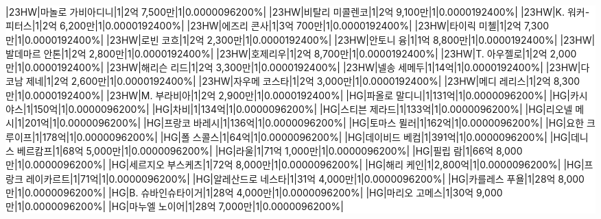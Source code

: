 |23HW|마놀로 가비아디니|1|2억 7,500만|1|0.0000096200%|
|23HW|비탈리 미콜렌코|1|2억 9,100만|1|0.0000192400%|
|23HW|K. 워커-피터스|1|2억 6,200만|1|0.0000192400%|
|23HW|에즈리 콘사|1|3억 700만|1|0.0000192400%|
|23HW|타이릭 미첼|1|2억 7,300만|1|0.0000192400%|
|23HW|로빈 코흐|1|2억 2,300만|1|0.0000192400%|
|23HW|안토니 융|1|1억 8,800만|1|0.0000192400%|
|23HW|발데마르 안톤|1|2억 2,800만|1|0.0000192400%|
|23HW|호제리우|1|2억 8,700만|1|0.0000192400%|
|23HW|T. 아우젤로|1|2억 2,000만|1|0.0000192400%|
|23HW|해리슨 리드|1|2억 3,300만|1|0.0000192400%|
|23HW|넬송 세메두|1|14억|1|0.0000192400%|
|23HW|다코남 제네|1|2억 2,600만|1|0.0000192400%|
|23HW|자우메 코스타|1|2억 3,000만|1|0.0000192400%|
|23HW|메디 레리스|1|2억 8,300만|1|0.0000192400%|
|23HW|M. 부라비아|1|2억 2,900만|1|0.0000192400%|
|HG|파올로 말디니|1|131억|1|0.0000096200%|
|HG|카시야스|1|150억|1|0.0000096200%|
|HG|차비|1|134억|1|0.0000096200%|
|HG|스티븐 제라드|1|133억|1|0.0000096200%|
|HG|리오넬 메시|1|201억|1|0.0000096200%|
|HG|프랑코 바레시|1|136억|1|0.0000096200%|
|HG|토마스 뮐러|1|162억|1|0.0000096200%|
|HG|요한 크루이프|1|178억|1|0.0000096200%|
|HG|폴 스콜스|1|64억|1|0.0000096200%|
|HG|데이비드 베컴|1|391억|1|0.0000096200%|
|HG|데니스 베르캄프|1|68억 5,000만|1|0.0000096200%|
|HG|라울|1|71억 1,000만|1|0.0000096200%|
|HG|필립 람|1|66억 8,000만|1|0.0000096200%|
|HG|세르지오 부스케츠|1|72억 8,000만|1|0.0000096200%|
|HG|해리 케인|1|2,800억|1|0.0000096200%|
|HG|프랑크 레이카르트|1|71억|1|0.0000096200%|
|HG|알레산드로 네스타|1|31억 4,000만|1|0.0000096200%|
|HG|카를레스 푸욜|1|28억 8,000만|1|0.0000096200%|
|HG|B. 슈바인슈타이거|1|28억 4,000만|1|0.0000096200%|
|HG|마리오 고메스|1|30억 9,000만|1|0.0000096200%|
|HG|마누엘 노이어|1|28억 7,000만|1|0.0000096200%|